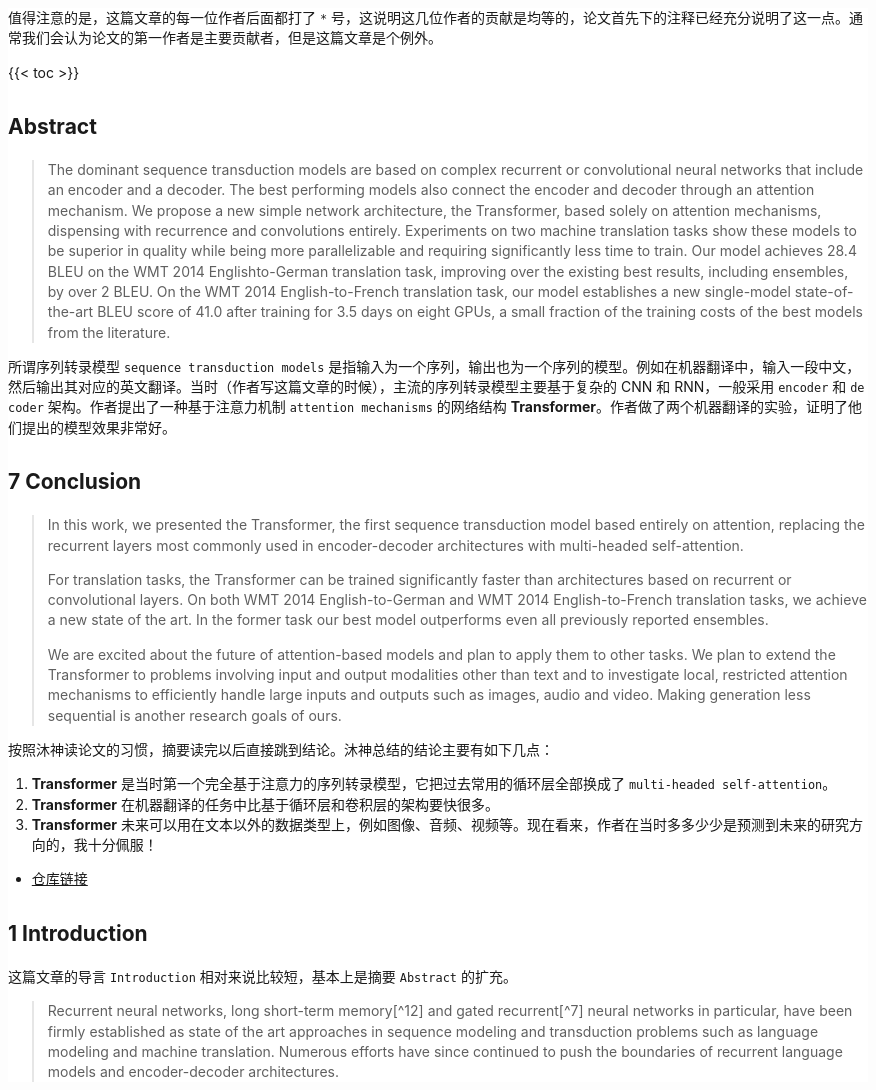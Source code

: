 值得注意的是，这篇文章的每一位作者后面都打了 `*` 号，这说明这几位作者的贡献是均等的，论文首先下的注释已经充分说明了这一点。通常我们会认为论文的第一作者是主要贡献者，但是这篇文章是个例外。

{{< toc >}}

## Abstract

> The dominant sequence transduction models are based on complex recurrent or convolutional neural networks that include an encoder and a decoder. The best performing models also connect the encoder and decoder through an attention mechanism. We propose a new simple network architecture, the Transformer, based solely on attention mechanisms, dispensing with recurrence and convolutions entirely. Experiments on two machine translation tasks show these models to be superior in quality while being more parallelizable and requiring significantly less time to train. Our model achieves 28.4 BLEU on the WMT 2014 Englishto-German translation task, improving over the existing best results, including ensembles, by over 2 BLEU. On the WMT 2014 English-to-French translation task, our model establishes a new single-model state-of-the-art BLEU score of 41.0 after training for 3.5 days on eight GPUs, a small fraction of the training costs of the best models from the literature.

所谓序列转录模型 `sequence transduction models` 是指输入为一个序列，输出也为一个序列的模型。例如在机器翻译中，输入一段中文，然后输出其对应的英文翻译。当时（作者写这篇文章的时候），主流的序列转录模型主要基于复杂的 CNN 和 RNN，一般采用 `encoder` 和 `decoder` 架构。作者提出了一种基于注意力机制 `attention mechanisms` 的网络结构 **Transformer**。作者做了两个机器翻译的实验，证明了他们提出的模型效果非常好。

## 7 Conclusion

> In this work, we presented the Transformer, the first sequence transduction model based entirely on attention, replacing the recurrent layers most commonly used in encoder-decoder architectures with multi-headed self-attention.
>
> For translation tasks, the Transformer can be trained significantly faster than architectures based on recurrent or convolutional layers. On both WMT 2014 English-to-German and WMT 2014 English-to-French translation tasks, we achieve a new state of the art. In the former task our best model outperforms even all previously reported ensembles.
>
> We are excited about the future of attention-based models and plan to apply them to other tasks. We plan to extend the Transformer to problems involving input and output modalities other than text and to investigate local, restricted attention mechanisms to efficiently handle large inputs and outputs such as images, audio and video. Making generation less sequential is another research goals of ours.

按照沐神读论文的习惯，摘要读完以后直接跳到结论。沐神总结的结论主要有如下几点：

1. **Transformer** 是当时第一个完全基于注意力的序列转录模型，它把过去常用的循环层全部换成了 `multi-headed self-attention`。
2. **Transformer** 在机器翻译的任务中比基于循环层和卷积层的架构要快很多。
3. **Transformer** 未来可以用在文本以外的数据类型上，例如图像、音频、视频等。现在看来，作者在当时多多少少是预测到未来的研究方向的，我十分佩服！

- [仓库链接](https://github.com/tensorflow/tensor2tensor)

## 1 Introduction

这篇文章的导言 `Introduction` 相对来说比较短，基本上是摘要 `Abstract` 的扩充。

> Recurrent neural networks, long short-term memory[^12] and gated recurrent[^7] neural networks in particular, have been firmly established as state of the art approaches in sequence modeling and transduction problems such as language modeling and machine translation. Numerous efforts have since continued to push the boundaries of recurrent language models and encoder-decoder architectures.
